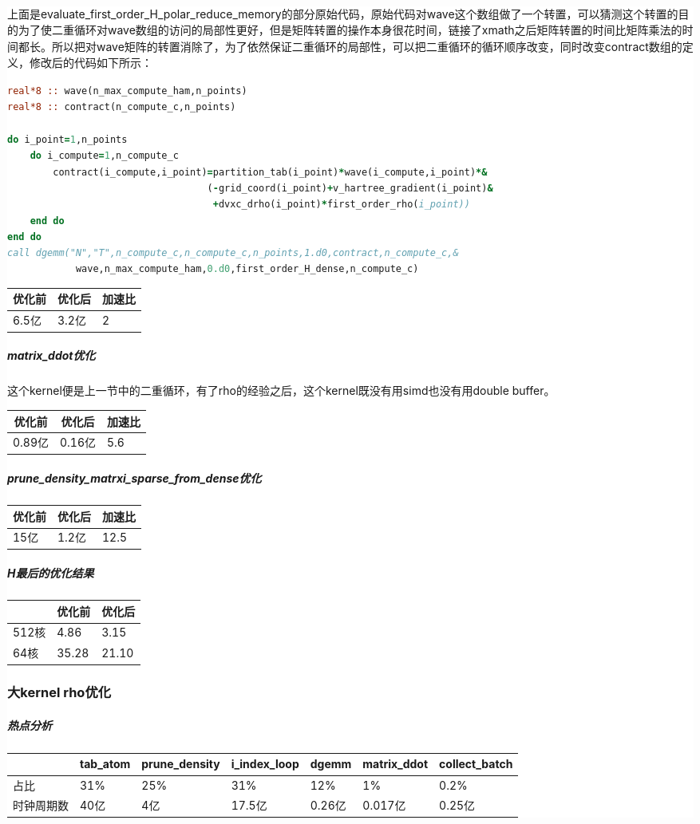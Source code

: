 上面是evaluate_first_order_H_polar_reduce_memory的部分原始代码，原始代码对wave这个数组做了一个转置，可以猜测这个转置的目的为了使二重循环对wave数组的访问的局部性更好，但是矩阵转置的操作本身很花时间，链接了xmath之后矩阵转置的时间比矩阵乘法的时间都长。所以把对wave矩阵的转置消除了，为了依然保证二重循环的局部性，可以把二重循环的循环顺序改变，同时改变contract数组的定义，修改后的代码如下所示：

```fortran
real*8 :: wave(n_max_compute_ham,n_points)
real*8 :: contract(n_compute_c,n_points)

do i_point=1,n_points
	do i_compute=1,n_compute_c
		contract(i_compute,i_point)=partition_tab(i_point)*wave(i_compute,i_point)*&
								   (-grid_coord(i_point)+v_hartree_gradient(i_point)&
								    +dvxc_drho(i_point)*first_order_rho(i_point))
	end do
end do
call dgemm("N","T",n_compute_c,n_compute_c,n_points,1.d0,contract,n_compute_c,&
            wave,n_max_compute_ham,0.d0,first_order_H_dense,n_compute_c)
```

| 优化前 | 优化后 | 加速比 |
| ------ | ------ | ------ |
| 6.5亿  | 3.2亿  | 2      |

##### matrix_ddot优化

这个kernel便是上一节中的二重循环，有了rho的经验之后，这个kernel既没有用simd也没有用double buffer。

| 优化前 | 优化后 | 加速比 |
| ------ | ------ | ------ |
| 0.89亿 | 0.16亿 | 5.6    |

##### prune_density_matrxi_sparse_from_dense优化

| 优化前 | 优化后 | 加速比 |
| ------ | ------ | ------ |
| 15亿   | 1.2亿  | 12.5   |

##### H最后的优化结果

|       | 优化前 | 优化后 |
| ----- | ------ | ------ |
| 512核 | 4.86   | 3.15   |
| 64核  | 35.28  | 21.10  |

### 大kernel rho优化

##### 热点分析

|            | tab_atom | prune_density | i_index_loop | dgemm  | matrix_ddot | collect_batch |
| ---------- | -------- | ------------- | ------------ | ------ | ----------- | ------------- |
| 占比       | 31%      | 25%           | 31%          | 12%    | 1%          | 0.2%          |
| 时钟周期数 | 40亿     | 4亿           | 17.5亿       | 0.26亿 | 0.017亿     | 0.25亿        |

